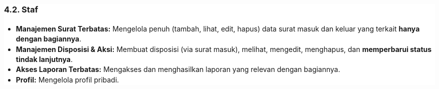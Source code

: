 ### **4.2. Staf**

* **Manajemen Surat Terbatas:** Mengelola penuh (tambah, lihat, edit, hapus) data surat masuk dan keluar yang terkait **hanya dengan bagiannya**.  
* **Manajemen Disposisi & Aksi:** Membuat disposisi (via surat masuk), melihat, mengedit, menghapus, dan **memperbarui status tindak lanjutnya**.  
* **Akses Laporan Terbatas:** Mengakses dan menghasilkan laporan yang relevan dengan bagiannya.  
* **Profil:** Mengelola profil pribadi.

